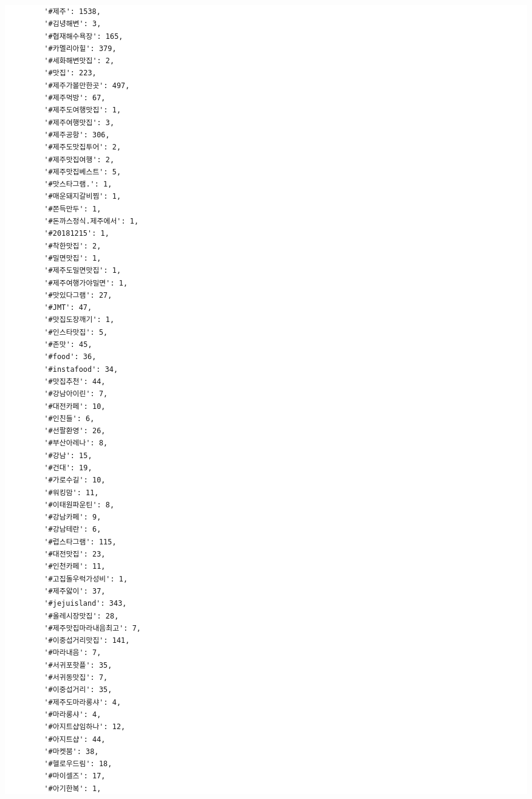              '#제주': 1538,
             '#김녕해변': 3,
             '#협재해수욕장': 165,
             '#카멜리아힐': 379,
             '#세화해변맛집': 2,
             '#맛집': 223,
             '#제주가볼만한곳': 497,
             '#제주먹방': 67,
             '#제주도여행맛집': 1,
             '#제주여행맛집': 3,
             '#제주공항': 306,
             '#제주도맛집투어': 2,
             '#제주맛집여행': 2,
             '#제주맛집베스트': 5,
             '#맛스타그램.': 1,
             '#매운돼지갈비찜': 1,
             '#쫀득만두': 1,
             '#돈까스정식.제주에서': 1,
             '#20181215': 1,
             '#착한맛집': 2,
             '#밀면맛집': 1,
             '#제주도밀면맛집': 1,
             '#제주여행가야밀면': 1,
             '#맛있다그램': 27,
             '#JMT': 47,
             '#맛집도장깨기': 1,
             '#인스타맛집': 5,
             '#존맛': 45,
             '#food': 36,
             '#instafood': 34,
             '#맛집추천': 44,
             '#강남아이린': 7,
             '#대전카페': 10,
             '#인친들': 6,
             '#선팔환영': 26,
             '#부산아레나': 8,
             '#강남': 15,
             '#건대': 19,
             '#가로수길': 10,
             '#워킹맘': 11,
             '#이태원파운틴': 8,
             '#강남카페': 9,
             '#강남테란': 6,
             '#럽스타그램': 115,
             '#대전맛집': 23,
             '#인천카페': 11,
             '#고집돌우럭가성비': 1,
             '#제주앓이': 37,
             '#jejuisland': 343,
             '#올레시장맛집': 28,
             '#제주맛집마라내음최고': 7,
             '#이중섭거리맛집': 141,
             '#마라내음': 7,
             '#서귀포핫플': 35,
             '#서귀동맛집': 7,
             '#이중섭거리': 35,
             '#제주도마라롱샤': 4,
             '#마라롱샤': 4,
             '#아지트샵임하나': 12,
             '#아지트샵': 44,
             '#마켓붐': 38,
             '#헬로우드림': 18,
             '#마이셀즈': 17,
             '#아기한복': 1,